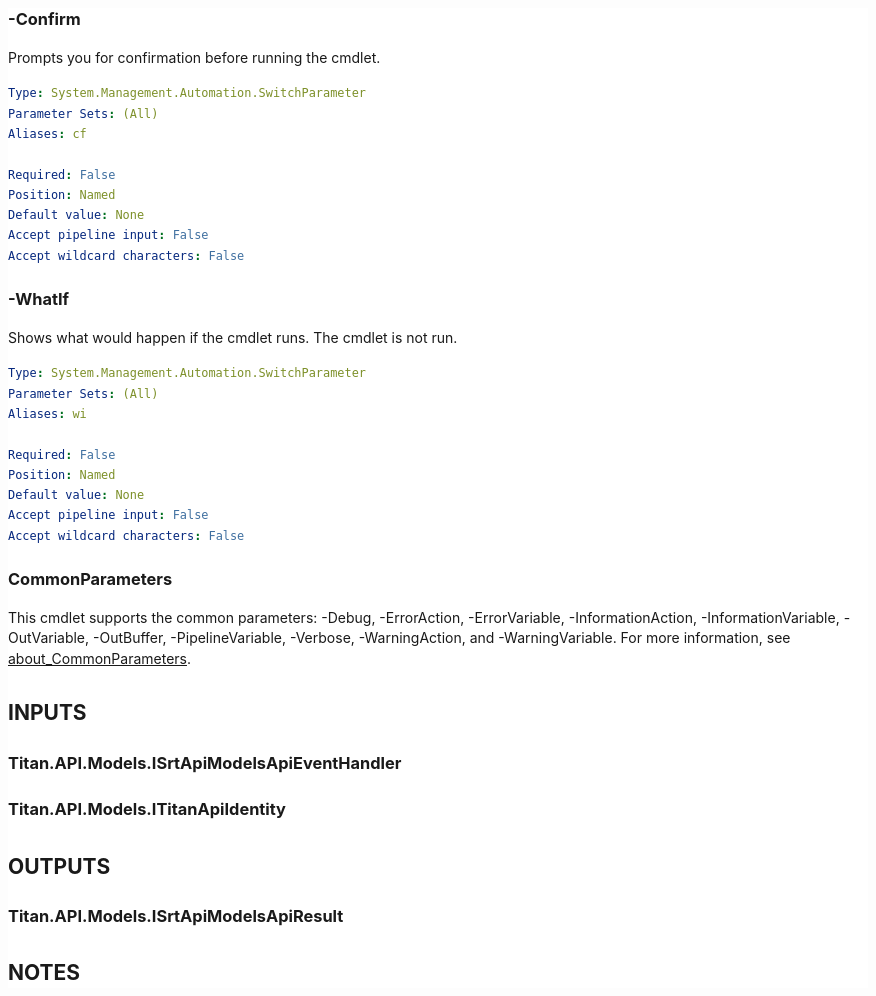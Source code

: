 ### -Confirm
Prompts you for confirmation before running the cmdlet.

```yaml
Type: System.Management.Automation.SwitchParameter
Parameter Sets: (All)
Aliases: cf

Required: False
Position: Named
Default value: None
Accept pipeline input: False
Accept wildcard characters: False
```

### -WhatIf
Shows what would happen if the cmdlet runs.
The cmdlet is not run.

```yaml
Type: System.Management.Automation.SwitchParameter
Parameter Sets: (All)
Aliases: wi

Required: False
Position: Named
Default value: None
Accept pipeline input: False
Accept wildcard characters: False
```

### CommonParameters
This cmdlet supports the common parameters: -Debug, -ErrorAction, -ErrorVariable, -InformationAction, -InformationVariable, -OutVariable, -OutBuffer, -PipelineVariable, -Verbose, -WarningAction, and -WarningVariable. For more information, see [about_CommonParameters](http://go.microsoft.com/fwlink/?LinkID=113216).

## INPUTS

### Titan.API.Models.ISrtApiModelsApiEventHandler

### Titan.API.Models.ITitanApiIdentity

## OUTPUTS

### Titan.API.Models.ISrtApiModelsApiResult

## NOTES
